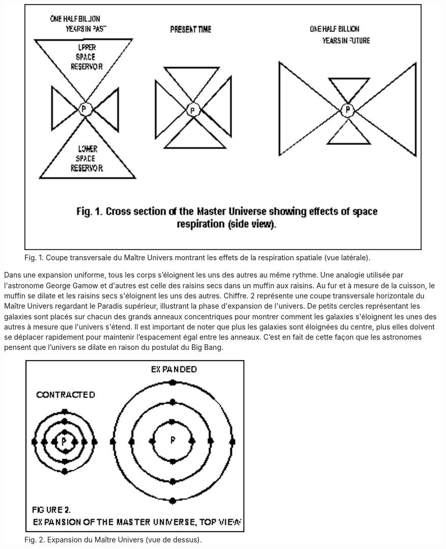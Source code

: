 <figure id="Figure_1" class="image urantiapedia">
<img src="/image/article/Dick_Bain/Brahma_Breathes/img10.png">
<figcaption>Fig. 1. Coupe transversale du Maître Univers montrant les effets de la respiration spatiale (vue latérale).</figcaption>
</figure>

Dans une expansion uniforme, tous les corps s’éloignent les uns des autres au même rythme. Une analogie utilisée par l'astronome George Gamow et d'autres est celle des raisins secs dans un muffin aux raisins. Au fur et à mesure de la cuisson, le muffin se dilate et les raisins secs s'éloignent les uns des autres. Chiffre. 2 représente une coupe transversale horizontale du Maître Univers regardant le Paradis supérieur, illustrant la phase d'expansion de l'univers. De petits cercles représentant les galaxies sont placés sur chacun des grands anneaux concentriques pour montrer comment les galaxies s'éloignent les unes des autres à mesure que l'univers s'étend. Il est important de noter que plus les galaxies sont éloignées du centre, plus elles doivent se déplacer rapidement pour maintenir l’espacement égal entre les anneaux. C’est en fait de cette façon que les astronomes pensent que l’univers se dilate en raison du postulat du Big Bang.

<figure id="Figure_2" class="image urantiapedia image-style-align-right">
<img src="/image/article/Dick_Bain/Brahma_Breathes/img11.png">
<figcaption>Fig. 2. Expansion du Maître Univers (vue de dessus).</figcaption>